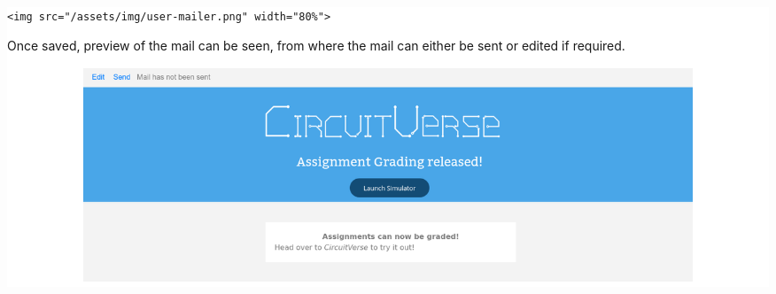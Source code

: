 	<img src="/assets/img/user-mailer.png" width="80%">
</p>

Once saved, preview of the mail can be seen, from where the mail can either be sent or edited if required. 

<p align="center">
	<img src="/assets/img/user-mailer-2.png" width="80%">
</p>
